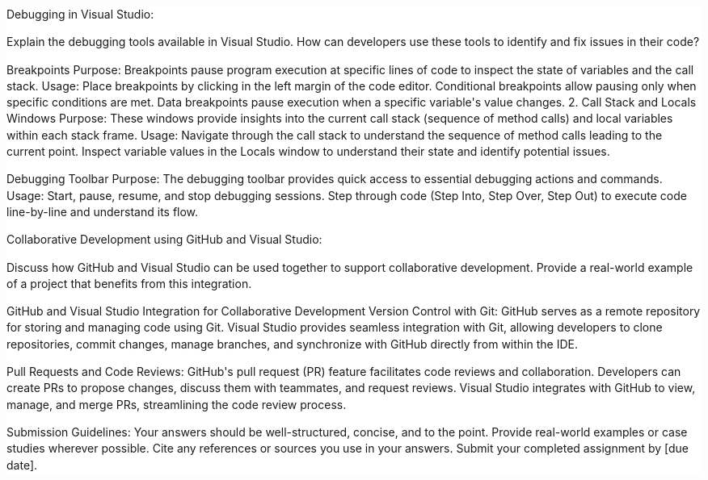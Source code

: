 
Debugging in Visual Studio:

Explain the debugging tools available in Visual Studio. How can developers use these tools to identify and fix issues in their code?

 Breakpoints
Purpose: Breakpoints pause program execution at specific lines of code to inspect the state of variables and the call stack.
Usage:
Place breakpoints by clicking in the left margin of the code editor.
Conditional breakpoints allow pausing only when specific conditions are met.
Data breakpoints pause execution when a specific variable's value changes.
2. Call Stack and Locals Windows
Purpose: These windows provide insights into the current call stack (sequence of method calls) and local variables within each stack frame.
Usage:
Navigate through the call stack to understand the sequence of method calls leading to the current point.
Inspect variable values in the Locals window to understand their state and identify potential issues.

 Debugging Toolbar
Purpose: The debugging toolbar provides quick access to essential debugging actions and commands.
Usage:
Start, pause, resume, and stop debugging sessions.
Step through code (Step Into, Step Over, Step Out) to execute code line-by-line and understand its flow.

Collaborative Development using GitHub and Visual Studio:

Discuss how GitHub and Visual Studio can be used together to support collaborative development. Provide a real-world example of a project that benefits from this integration.

GitHub and Visual Studio Integration for Collaborative Development
Version Control with Git: GitHub serves as a remote repository for storing and managing code using Git. Visual Studio provides seamless integration with Git, allowing developers to clone repositories, commit changes, manage branches, and synchronize with GitHub directly from within the IDE.

Pull Requests and Code Reviews: GitHub's pull request (PR) feature facilitates code reviews and collaboration. Developers can create PRs to propose changes, discuss them with teammates, and request reviews. Visual Studio integrates with GitHub to view, manage, and merge PRs, streamlining the code review process.


Submission Guidelines:
Your answers should be well-structured, concise, and to the point.
Provide real-world examples or case studies wherever possible.
Cite any references or sources you use in your answers.
Submit your completed assignment by [due date].
